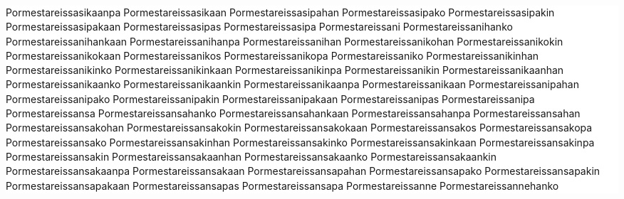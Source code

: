 Pormestareissasikaanpa
Pormestareissasikaan
Pormestareissasipahan
Pormestareissasipako
Pormestareissasipakin
Pormestareissasipakaan
Pormestareissasipas
Pormestareissasipa
Pormestareissani
Pormestareissanihanko
Pormestareissanihankaan
Pormestareissanihanpa
Pormestareissanihan
Pormestareissanikohan
Pormestareissanikokin
Pormestareissanikokaan
Pormestareissanikos
Pormestareissanikopa
Pormestareissaniko
Pormestareissanikinhan
Pormestareissanikinko
Pormestareissanikinkaan
Pormestareissanikinpa
Pormestareissanikin
Pormestareissanikaanhan
Pormestareissanikaanko
Pormestareissanikaankin
Pormestareissanikaanpa
Pormestareissanikaan
Pormestareissanipahan
Pormestareissanipako
Pormestareissanipakin
Pormestareissanipakaan
Pormestareissanipas
Pormestareissanipa
Pormestareissansa
Pormestareissansahanko
Pormestareissansahankaan
Pormestareissansahanpa
Pormestareissansahan
Pormestareissansakohan
Pormestareissansakokin
Pormestareissansakokaan
Pormestareissansakos
Pormestareissansakopa
Pormestareissansako
Pormestareissansakinhan
Pormestareissansakinko
Pormestareissansakinkaan
Pormestareissansakinpa
Pormestareissansakin
Pormestareissansakaanhan
Pormestareissansakaanko
Pormestareissansakaankin
Pormestareissansakaanpa
Pormestareissansakaan
Pormestareissansapahan
Pormestareissansapako
Pormestareissansapakin
Pormestareissansapakaan
Pormestareissansapas
Pormestareissansapa
Pormestareissanne
Pormestareissannehanko